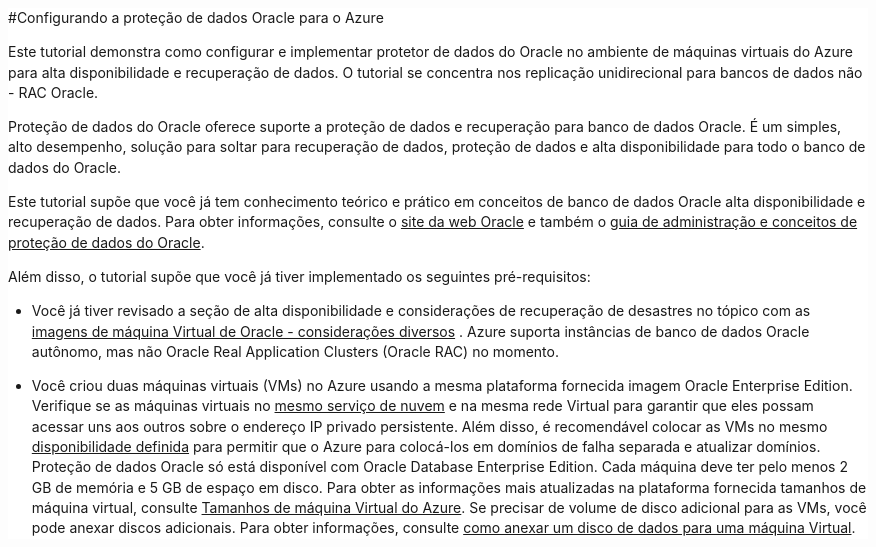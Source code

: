 <properties
    pageTitle="Configurando o protetor de dados do Oracle VMs | Microsoft Azure"
    description="Percorrer um tutorial para configurar e implementando protetor de dados do Oracle no Azure máquinas virtuais para alta disponibilidade e recuperação de desastres."
    services="virtual-machines-windows"
    authors="rickstercdn"
    manager="timlt"
    documentationCenter=""
    tags="azure-service-management"/>
<tags
    ms.service="virtual-machines-windows"
    ms.devlang="na"
    ms.topic="article"
    ms.tgt_pltfrm="vm-windows"
    ms.workload="infrastructure-services"
    ms.date="09/06/2016"
    ms.author="rclaus" />

#<a name="configuring-oracle-data-guard-for-azure"></a>Configurando a proteção de dados Oracle para o Azure


Este tutorial demonstra como configurar e implementar protetor de dados do Oracle no ambiente de máquinas virtuais do Azure para alta disponibilidade e recuperação de dados. O tutorial se concentra nos replicação unidirecional para bancos de dados não - RAC Oracle.

Proteção de dados do Oracle oferece suporte a proteção de dados e recuperação para banco de dados Oracle. É um simples, alto desempenho, solução para soltar para recuperação de dados, proteção de dados e alta disponibilidade para todo o banco de dados do Oracle.

Este tutorial supõe que você já tem conhecimento teórico e prático em conceitos de banco de dados Oracle alta disponibilidade e recuperação de dados. Para obter informações, consulte o [site da web Oracle](http://www.oracle.com/technetwork/database/features/availability/index.html) e também o [guia de administração e conceitos de proteção de dados do Oracle](https://docs.oracle.com/cd/E11882_01/server.112/e41134/toc.htm).

Além disso, o tutorial supõe que você já tiver implementado os seguintes pré-requisitos:

- Você já tiver revisado a seção de alta disponibilidade e considerações de recuperação de desastres no tópico com as [imagens de máquina Virtual de Oracle - considerações diversos](virtual-machines-windows-classic-oracle-considerations.md) . Azure suporta instâncias de banco de dados Oracle autônomo, mas não Oracle Real Application Clusters (Oracle RAC) no momento.


- Você criou duas máquinas virtuais (VMs) no Azure usando a mesma plataforma fornecida imagem Oracle Enterprise Edition. Verifique se as máquinas virtuais no [mesmo serviço de nuvem](virtual-machines-windows-load-balance.md) e na mesma rede Virtual para garantir que eles possam acessar uns aos outros sobre o endereço IP privado persistente. Além disso, é recomendável colocar as VMs no mesmo [disponibilidade definida](virtual-machines-windows-manage-availability.md) para permitir que o Azure para colocá-los em domínios de falha separada e atualizar domínios. Proteção de dados Oracle só está disponível com Oracle Database Enterprise Edition. Cada máquina deve ter pelo menos 2 GB de memória e 5 GB de espaço em disco. Para obter as informações mais atualizadas na plataforma fornecida tamanhos de máquina virtual, consulte [Tamanhos de máquina Virtual do Azure](virtual-machines-windows-sizes.md). Se precisar de volume de disco adicional para as VMs, você pode anexar discos adicionais. Para obter informações, consulte [como anexar um disco de dados para uma máquina Virtual](virtual-machines-windows-classic-attach-disk.md).
